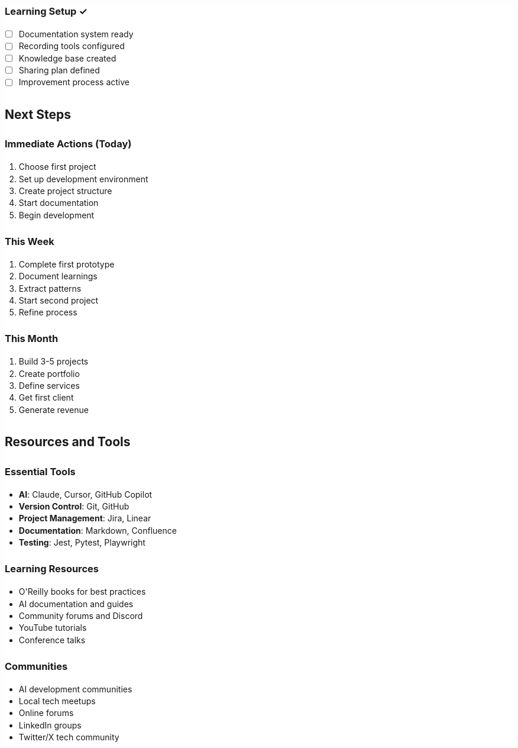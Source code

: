 ### Learning Setup ✓
- [ ] Documentation system ready
- [ ] Recording tools configured
- [ ] Knowledge base created
- [ ] Sharing plan defined
- [ ] Improvement process active

## Next Steps

### Immediate Actions (Today)
1. Choose first project
2. Set up development environment
3. Create project structure
4. Start documentation
5. Begin development

### This Week
1. Complete first prototype
2. Document learnings
3. Extract patterns
4. Start second project
5. Refine process

### This Month
1. Build 3-5 projects
2. Create portfolio
3. Define services
4. Get first client
5. Generate revenue

## Resources and Tools

### Essential Tools
- **AI**: Claude, Cursor, GitHub Copilot
- **Version Control**: Git, GitHub
- **Project Management**: Jira, Linear
- **Documentation**: Markdown, Confluence
- **Testing**: Jest, Pytest, Playwright

### Learning Resources
- O'Reilly books for best practices
- AI documentation and guides
- Community forums and Discord
- YouTube tutorials
- Conference talks

### Communities
- AI development communities
- Local tech meetups
- Online forums
- LinkedIn groups
- Twitter/X tech community
